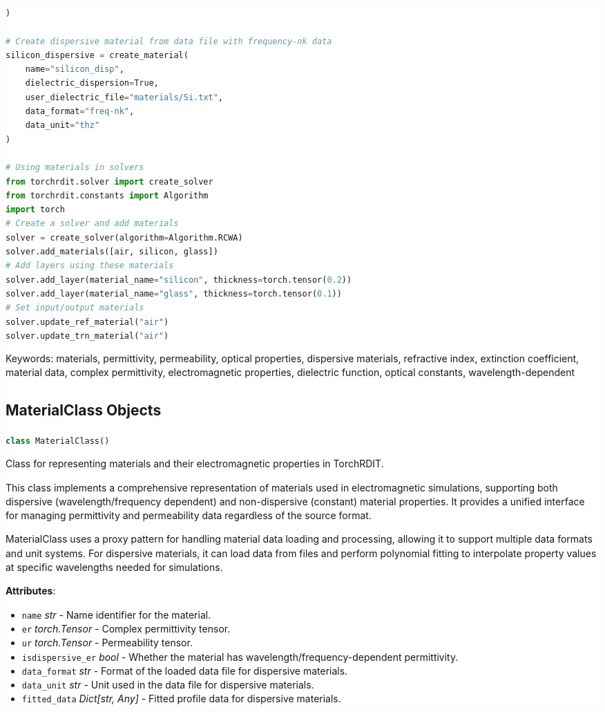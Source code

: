 ```python
)

# Create dispersive material from data file with frequency-nk data
silicon_dispersive = create_material(
    name="silicon_disp",
    dielectric_dispersion=True,
    user_dielectric_file="materials/Si.txt",
    data_format="freq-nk",
    data_unit="thz"
)

# Using materials in solvers
from torchrdit.solver import create_solver
from torchrdit.constants import Algorithm
import torch
# Create a solver and add materials
solver = create_solver(algorithm=Algorithm.RCWA)
solver.add_materials([air, silicon, glass])
# Add layers using these materials
solver.add_layer(material_name="silicon", thickness=torch.tensor(0.2))
solver.add_layer(material_name="glass", thickness=torch.tensor(0.1))
# Set input/output materials
solver.update_ref_material("air")
solver.update_trn_material("air")
```
  
  Keywords:
  materials, permittivity, permeability, optical properties, dispersive materials,
  refractive index, extinction coefficient, material data, complex permittivity,
  electromagnetic properties, dielectric function, optical constants, wavelength-dependent

<a id="torchrdit.materials.MaterialClass"></a>

## MaterialClass Objects

```python
class MaterialClass()
```

Class for representing materials and their electromagnetic properties in TorchRDIT.

This class implements a comprehensive representation of materials used in electromagnetic
simulations, supporting both dispersive (wavelength/frequency dependent) and
non-dispersive (constant) material properties. It provides a unified interface
for managing permittivity and permeability data regardless of the source format.

MaterialClass uses a proxy pattern for handling material data loading and processing,
allowing it to support multiple data formats and unit systems. For dispersive
materials, it can load data from files and perform polynomial fitting to interpolate
property values at specific wavelengths needed for simulations.

**Attributes**:

- `name` _str_ - Name identifier for the material.
- `er` _torch.Tensor_ - Complex permittivity tensor.
- `ur` _torch.Tensor_ - Permeability tensor.
- `isdispersive_er` _bool_ - Whether the material has wavelength/frequency-dependent permittivity.
- `data_format` _str_ - Format of the loaded data file for dispersive materials.
- `data_unit` _str_ - Unit used in the data file for dispersive materials.
- `fitted_data` _Dict[str, Any]_ - Fitted profile data for dispersive materials.
  